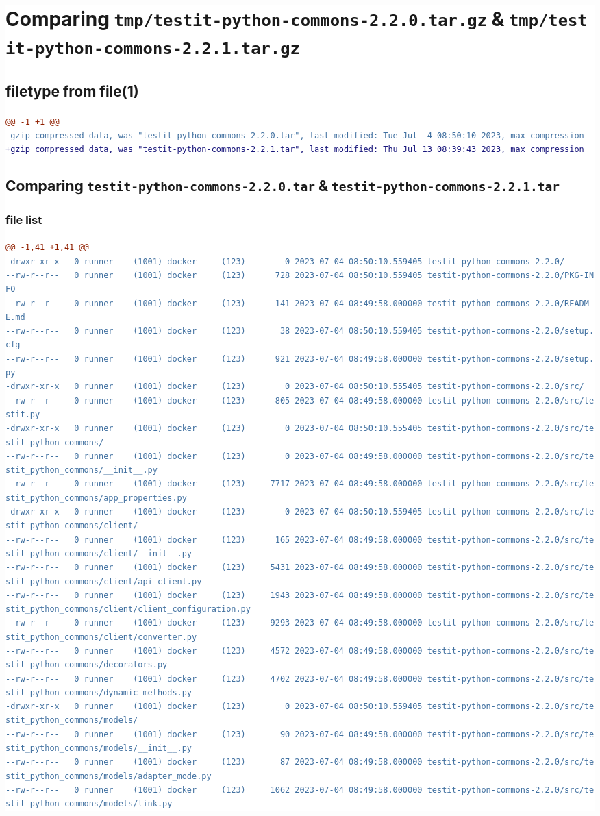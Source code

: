 # Comparing `tmp/testit-python-commons-2.2.0.tar.gz` & `tmp/testit-python-commons-2.2.1.tar.gz`

## filetype from file(1)

```diff
@@ -1 +1 @@
-gzip compressed data, was "testit-python-commons-2.2.0.tar", last modified: Tue Jul  4 08:50:10 2023, max compression
+gzip compressed data, was "testit-python-commons-2.2.1.tar", last modified: Thu Jul 13 08:39:43 2023, max compression
```

## Comparing `testit-python-commons-2.2.0.tar` & `testit-python-commons-2.2.1.tar`

### file list

```diff
@@ -1,41 +1,41 @@
-drwxr-xr-x   0 runner    (1001) docker     (123)        0 2023-07-04 08:50:10.559405 testit-python-commons-2.2.0/
--rw-r--r--   0 runner    (1001) docker     (123)      728 2023-07-04 08:50:10.559405 testit-python-commons-2.2.0/PKG-INFO
--rw-r--r--   0 runner    (1001) docker     (123)      141 2023-07-04 08:49:58.000000 testit-python-commons-2.2.0/README.md
--rw-r--r--   0 runner    (1001) docker     (123)       38 2023-07-04 08:50:10.559405 testit-python-commons-2.2.0/setup.cfg
--rw-r--r--   0 runner    (1001) docker     (123)      921 2023-07-04 08:49:58.000000 testit-python-commons-2.2.0/setup.py
-drwxr-xr-x   0 runner    (1001) docker     (123)        0 2023-07-04 08:50:10.555405 testit-python-commons-2.2.0/src/
--rw-r--r--   0 runner    (1001) docker     (123)      805 2023-07-04 08:49:58.000000 testit-python-commons-2.2.0/src/testit.py
-drwxr-xr-x   0 runner    (1001) docker     (123)        0 2023-07-04 08:50:10.555405 testit-python-commons-2.2.0/src/testit_python_commons/
--rw-r--r--   0 runner    (1001) docker     (123)        0 2023-07-04 08:49:58.000000 testit-python-commons-2.2.0/src/testit_python_commons/__init__.py
--rw-r--r--   0 runner    (1001) docker     (123)     7717 2023-07-04 08:49:58.000000 testit-python-commons-2.2.0/src/testit_python_commons/app_properties.py
-drwxr-xr-x   0 runner    (1001) docker     (123)        0 2023-07-04 08:50:10.559405 testit-python-commons-2.2.0/src/testit_python_commons/client/
--rw-r--r--   0 runner    (1001) docker     (123)      165 2023-07-04 08:49:58.000000 testit-python-commons-2.2.0/src/testit_python_commons/client/__init__.py
--rw-r--r--   0 runner    (1001) docker     (123)     5431 2023-07-04 08:49:58.000000 testit-python-commons-2.2.0/src/testit_python_commons/client/api_client.py
--rw-r--r--   0 runner    (1001) docker     (123)     1943 2023-07-04 08:49:58.000000 testit-python-commons-2.2.0/src/testit_python_commons/client/client_configuration.py
--rw-r--r--   0 runner    (1001) docker     (123)     9293 2023-07-04 08:49:58.000000 testit-python-commons-2.2.0/src/testit_python_commons/client/converter.py
--rw-r--r--   0 runner    (1001) docker     (123)     4572 2023-07-04 08:49:58.000000 testit-python-commons-2.2.0/src/testit_python_commons/decorators.py
--rw-r--r--   0 runner    (1001) docker     (123)     4702 2023-07-04 08:49:58.000000 testit-python-commons-2.2.0/src/testit_python_commons/dynamic_methods.py
-drwxr-xr-x   0 runner    (1001) docker     (123)        0 2023-07-04 08:50:10.559405 testit-python-commons-2.2.0/src/testit_python_commons/models/
--rw-r--r--   0 runner    (1001) docker     (123)       90 2023-07-04 08:49:58.000000 testit-python-commons-2.2.0/src/testit_python_commons/models/__init__.py
--rw-r--r--   0 runner    (1001) docker     (123)       87 2023-07-04 08:49:58.000000 testit-python-commons-2.2.0/src/testit_python_commons/models/adapter_mode.py
--rw-r--r--   0 runner    (1001) docker     (123)     1062 2023-07-04 08:49:58.000000 testit-python-commons-2.2.0/src/testit_python_commons/models/link.py
```